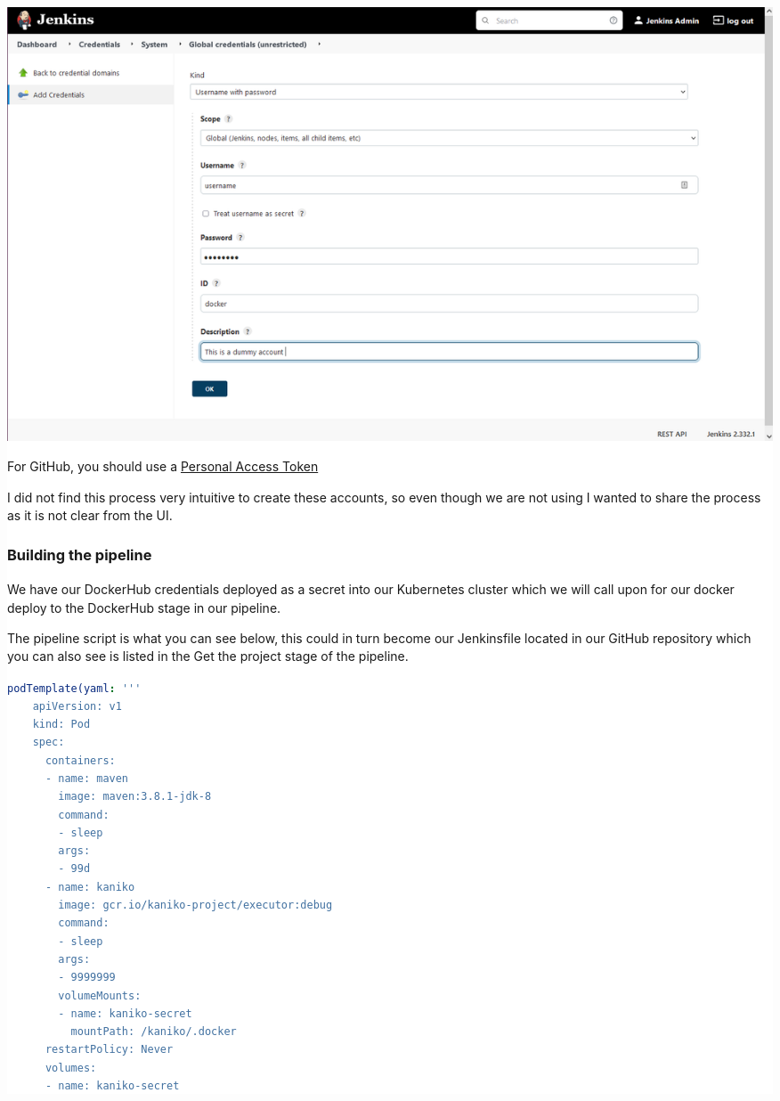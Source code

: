 ![](Images/Day73_CICD7.png)

For GitHub, you should use a [Personal Access Token](https://vzilla.co.uk/vzilla-blog/creating-updating-your-github-personal-access-token)

I did not find this process very intuitive to create these accounts, so even though we are not using I wanted to share the process as it is not clear from the UI.

### Building the pipeline

We have our DockerHub credentials deployed as a secret into our Kubernetes cluster which we will call upon for our docker deploy to the DockerHub stage in our pipeline.

The pipeline script is what you can see below, this could in turn become our Jenkinsfile located in our GitHub repository which you can also see is listed in the Get the project stage of the pipeline.

```Yaml
podTemplate(yaml: '''
    apiVersion: v1
    kind: Pod
    spec:
      containers:
      - name: maven
        image: maven:3.8.1-jdk-8
        command:
        - sleep
        args:
        - 99d
      - name: kaniko
        image: gcr.io/kaniko-project/executor:debug
        command:
        - sleep
        args:
        - 9999999
        volumeMounts:
        - name: kaniko-secret
          mountPath: /kaniko/.docker
      restartPolicy: Never
      volumes:
      - name: kaniko-secret
```